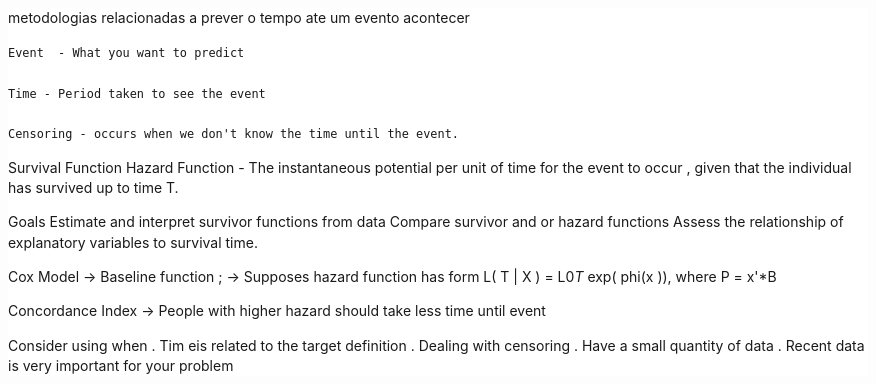 metodologias relacionadas a prever o tempo ate um evento acontecer

    Event  - What you want to predict

    Time - Period taken to see the event

    Censoring - occurs when we don't know the time until the event. 

Survival Function
Hazard Function - The instantaneous potential per unit of time for the event to occur , given that the individual has survived up to time T.

Goals
    Estimate and interpret survivor functions from data
    Compare survivor and or hazard functions
    Assess the relationship of explanatory variables to survival time.

Cox Model
    -> Baseline function  ;
    -> Supposes hazard function has form L( T | X ) = L0*T* exp( phi(x )), where P = x'*B

Concordance Index
    ->  People with higher hazard should take less time until event

Consider using when
    . Tim eis related to the target definition
    . Dealing with censoring
    . Have a small quantity of data
    . Recent data is very important for your problem
